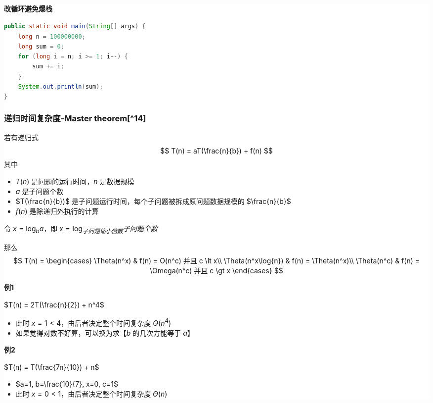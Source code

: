 

**改循环避免爆栈**

```java
public static void main(String[] args) {
    long n = 100000000;
    long sum = 0;
    for (long i = n; i >= 1; i--) {
        sum += i;
    }
    System.out.println(sum);
}
```



### 递归时间复杂度-Master theorem[^14]

若有递归式
$$
T(n) = aT(\frac{n}{b}) + f(n)
$$
其中 

* $T(n)$ 是问题的运行时间，$n$ 是数据规模
* $a$ 是子问题个数
* $T(\frac{n}{b})$ 是子问题运行时间，每个子问题被拆成原问题数据规模的 $\frac{n}{b}$
* $f(n)$ 是除递归外执行的计算

令 $x = \log_{b}{a}$，即 $x = \log_{子问题缩小倍数}{子问题个数}$

那么
$$
T(n) = 
\begin{cases}
\Theta(n^x) & f(n) = O(n^c) 并且 c \lt x\\
\Theta(n^x\log{n}) & f(n) = \Theta(n^x)\\
\Theta(n^c) & f(n) = \Omega(n^c) 并且 c \gt x
\end{cases}
$$

**例1**

$T(n) = 2T(\frac{n}{2}) + n^4$ 

* 此时 $x = 1 < 4$，由后者决定整个时间复杂度 $\Theta(n^4)$
* 如果觉得对数不好算，可以换为求【$b$ 的几次方能等于 $a$】



**例2**

$T(n) = T(\frac{7n}{10}) + n$

* $a=1, b=\frac{10}{7}, x=0, c=1$
* 此时 $x = 0 < 1$，由后者决定整个时间复杂度 $\Theta(n)$


